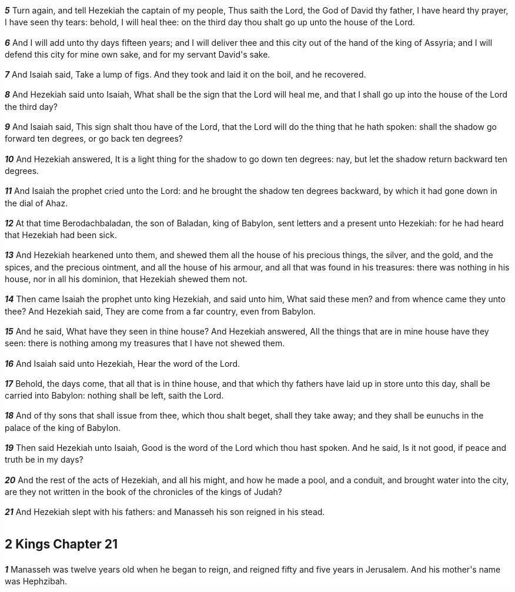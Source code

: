 ***5*** Turn again, and tell Hezekiah the captain of my people, Thus saith the Lord, the God of David thy father, I have heard thy prayer, I have seen thy tears: behold, I will heal thee: on the third day thou shalt go up unto the house of the Lord.

***6*** And I will add unto thy days fifteen years; and I will deliver thee and this city out of the hand of the king of Assyria; and I will defend this city for mine own sake, and for my servant David's sake.

***7*** And Isaiah said, Take a lump of figs. And they took and laid it on the boil, and he recovered.

***8*** And Hezekiah said unto Isaiah, What shall be the sign that the Lord will heal me, and that I shall go up into the house of the Lord the third day?

***9*** And Isaiah said, This sign shalt thou have of the Lord, that the Lord will do the thing that he hath spoken: shall the shadow go forward ten degrees, or go back ten degrees?

***10*** And Hezekiah answered, It is a light thing for the shadow to go down ten degrees: nay, but let the shadow return backward ten degrees.

***11*** And Isaiah the prophet cried unto the Lord: and he brought the shadow ten degrees backward, by which it had gone down in the dial of Ahaz.

***12*** At that time Berodachbaladan, the son of Baladan, king of Babylon, sent letters and a present unto Hezekiah: for he had heard that Hezekiah had been sick.

***13*** And Hezekiah hearkened unto them, and shewed them all the house of his precious things, the silver, and the gold, and the spices, and the precious ointment, and all the house of his armour, and all that was found in his treasures: there was nothing in his house, nor in all his dominion, that Hezekiah shewed them not.

***14*** Then came Isaiah the prophet unto king Hezekiah, and said unto him, What said these men? and from whence came they unto thee? And Hezekiah said, They are come from a far country, even from Babylon.

***15*** And he said, What have they seen in thine house? And Hezekiah answered, All the things that are in mine house have they seen: there is nothing among my treasures that I have not shewed them.

***16*** And Isaiah said unto Hezekiah, Hear the word of the Lord.

***17*** Behold, the days come, that all that is in thine house, and that which thy fathers have laid up in store unto this day, shall be carried into Babylon: nothing shall be left, saith the Lord.

***18*** And of thy sons that shall issue from thee, which thou shalt beget, shall they take away; and they shall be eunuchs in the palace of the king of Babylon.

***19*** Then said Hezekiah unto Isaiah, Good is the word of the Lord which thou hast spoken. And he said, Is it not good, if peace and truth be in my days?

***20*** And the rest of the acts of Hezekiah, and all his might, and how he made a pool, and a conduit, and brought water into the city, are they not written in the book of the chronicles of the kings of Judah?

***21*** And Hezekiah slept with his fathers: and Manasseh his son reigned in his stead.


## 2 Kings Chapter 21

***1*** Manasseh was twelve years old when he began to reign, and reigned fifty and five years in Jerusalem. And his mother's name was Hephzibah.
